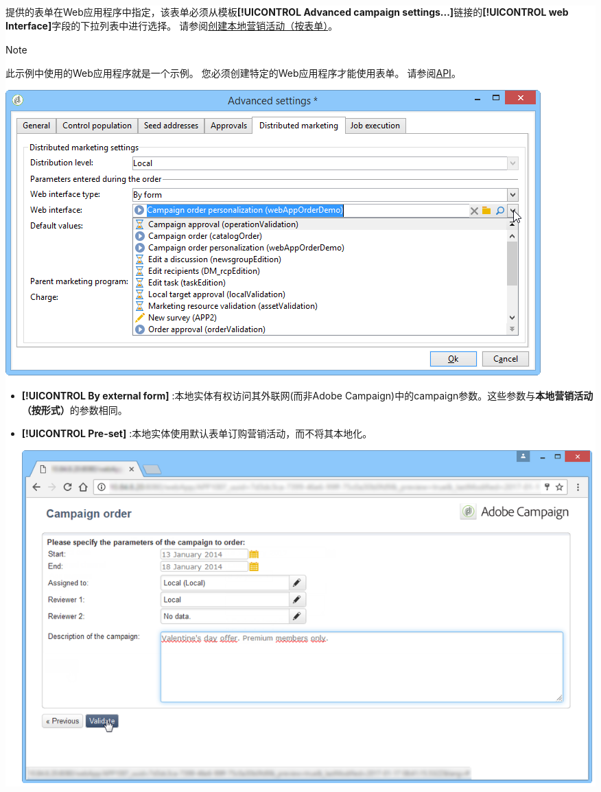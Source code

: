    提供的表单在Web应用程序中指定，该表单必须从模板&#x200B;**[!UICONTROL Advanced campaign settings...]**&#x200B;链接的&#x200B;**[!UICONTROL web Interface]**&#x200B;字段的下拉列表中进行选择。 请参阅[创建本地营销活动（按表单）](examples.md#creating-a-local-campaign--by-form-)。

   >[!NOTE]
   >
   >此示例中使用的Web应用程序就是一个示例。 您必须创建特定的Web应用程序才能使用表单。 请参阅[API](../../configuration/using/about-web-services.md)。

   ![](assets/mkt_distr_7.png)

* **[!UICONTROL By external form]** :本地实体有权访问其外联网(而非Adobe Campaign)中的campaign参数。这些参数与&#x200B;**本地营销活动（按形式）**&#x200B;的参数相同。
* **[!UICONTROL Pre-set]** :本地实体使用默认表单订购营销活动，而不将其本地化。

   ![](assets/mkt_distr_5.png)
